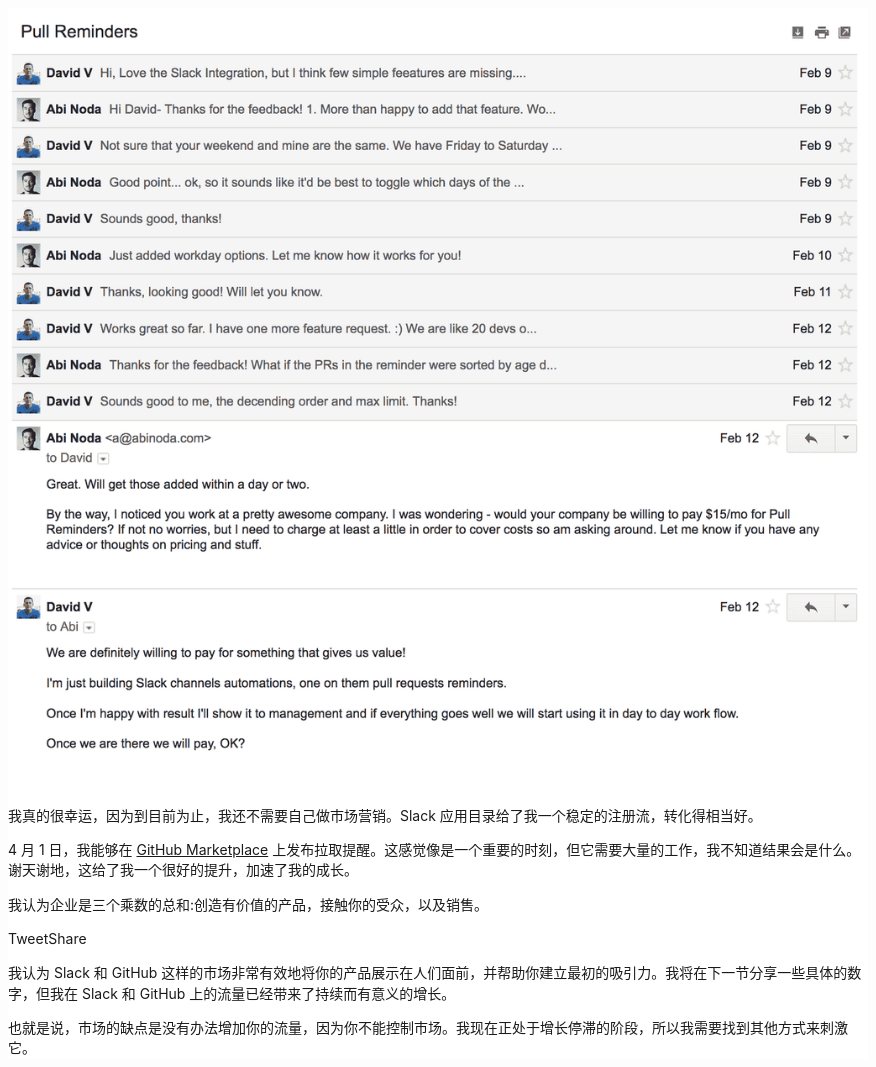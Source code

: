 [![Emails](img/ef2efbe4fa708e683eee09f7322ccb73.png)](https://pullreminders.com) 

我真的很幸运，因为到目前为止，我还不需要自己做市场营销。Slack 应用目录给了我一个稳定的注册流，转化得相当好。

4 月 1 日，我能够在 [GitHub Marketplace](https://twitter.com/abi/status/981597361230184448) 上发布拉取提醒。这感觉像是一个重要的时刻，但它需要大量的工作，我不知道结果会是什么。谢天谢地，这给了我一个很好的提升，加速了我的成长。

我认为企业是三个乘数的总和:创造有价值的产品，接触你的受众，以及销售。

TweetShare

我认为 Slack 和 GitHub 这样的市场非常有效地将你的产品展示在人们面前，并帮助你建立最初的吸引力。我将在下一节分享一些具体的数字，但我在 Slack 和 GitHub 上的流量已经带来了持续而有意义的增长。

也就是说，市场的缺点是没有办法增加你的流量，因为你不能控制市场。我现在正处于增长停滞的阶段，所以我需要找到其他方式来刺激它。
